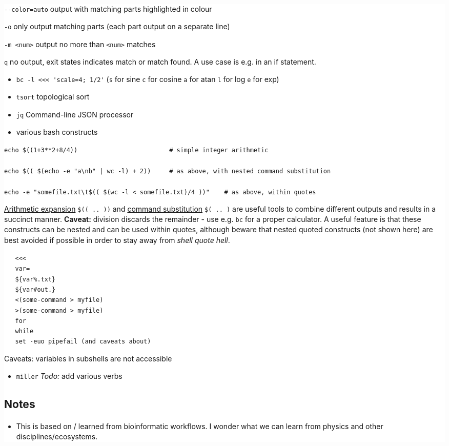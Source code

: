   `--color=auto`  output with matching parts highlighted in colour

  `-o`   only output matching parts (each part output on a separate line)

  `-m <num>`   output no more than `<num>` matches

  `q`    no output, exit states indicates match or match found. A use case is e.g. in an if statement.

- `bc -l <<< 'scale=4; 1/2'` (`s` for sine `c` for cosine `a` for atan `l` for log `e` for exp)

- `tsort` topological sort

- `jq` Command-line JSON processor

- various bash constructs

```
echo $((1+3**2+8/4))                         # simple integer arithmetic

echo $(( $(echo -e "a\nb" | wc -l) + 2))     # as above, with nested command substitution

echo -e "somefile.txt\t$(( $(wc -l < somefile.txt)/4 ))"    # as above, within quotes
```
   [Arithmetic expansion](https://www.gnu.org/software/bash/manual/html_node/Arithmetic-Expansion.html) `$(( .. ))` and
   [command substitution](https://www.gnu.org/software/bash/manual/html_node/Command-Substitution.html)
   `$( .. )` are useful tools
   to combine different outputs and results in a succinct manner.
   **Caveat:** division discards the remainder - use e.g. `bc` for a proper calculator.
   A useful feature is that these constructs can be nested and can be used within quotes,
   although beware that nested quoted constructs (not shown here) are best avoided if possible in order to
   stay away from *shell quote hell*.

```
   <<<
   var=
   ${var%.txt}
   ${var#out.}
   <(some-command > myfile)
   >(some-command > myfile)
   for
   while
   set -euo pipefail (and caveats about)
```
   Caveats: variables in subshells are not accessible


-  `miller` *Todo:* add various verbs


## Notes

-  This is based on / learned from bioinformatic workflows. I wonder what we can learn from physics
   and other disciplines/ecosystems.
